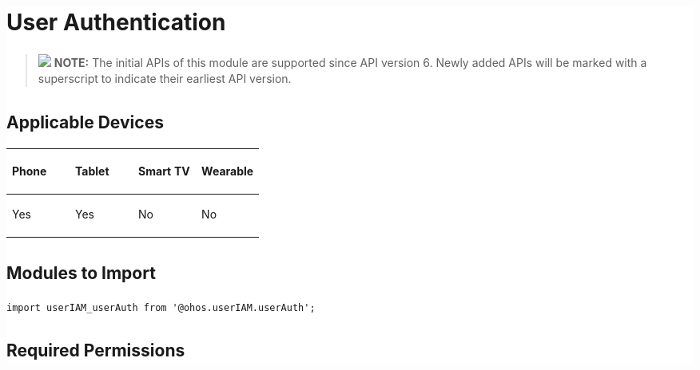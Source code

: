 # User Authentication<a name="EN-US_TOPIC_0000001189766193"></a>

>![](../public_sys-resources/icon-note.gif) **NOTE:** 
>The initial APIs of this module are supported since API version 6. Newly added APIs will be marked with a superscript to indicate their earliest API version.

## Applicable Devices<a name="section16881239114912"></a>

<a name="table857714145377"></a>
<table><thead align="left"><tr id="row55778146373"><th class="cellrowborder" valign="top" width="25%" id="mcps1.1.5.1.1"><p id="p7577141417376"><a name="p7577141417376"></a><a name="p7577141417376"></a>Phone</p>
</th>
<th class="cellrowborder" valign="top" width="25%" id="mcps1.1.5.1.2"><p id="p487719816463"><a name="p487719816463"></a><a name="p487719816463"></a>Tablet</p>
</th>
<th class="cellrowborder" valign="top" width="25%" id="mcps1.1.5.1.3"><p id="p135771614203720"><a name="p135771614203720"></a><a name="p135771614203720"></a>Smart TV</p>
</th>
<th class="cellrowborder" valign="top" width="25%" id="mcps1.1.5.1.4"><p id="p25772014133712"><a name="p25772014133712"></a><a name="p25772014133712"></a>Wearable</p>
</th>
</tr>
</thead>
<tbody><tr id="row8578151423715"><td class="cellrowborder" valign="top" width="25%" headers="mcps1.1.5.1.1 "><p id="p65782014203718"><a name="p65782014203718"></a><a name="p65782014203718"></a>Yes</p>
</td>
<td class="cellrowborder" valign="top" width="25%" headers="mcps1.1.5.1.2 "><p id="p148771182469"><a name="p148771182469"></a><a name="p148771182469"></a>Yes</p>
</td>
<td class="cellrowborder" valign="top" width="25%" headers="mcps1.1.5.1.3 "><p id="p45783141377"><a name="p45783141377"></a><a name="p45783141377"></a>No</p>
</td>
<td class="cellrowborder" valign="top" width="25%" headers="mcps1.1.5.1.4 "><p id="p11578161443718"><a name="p11578161443718"></a><a name="p11578161443718"></a>No</p>
</td>
</tr>
</tbody>
</table>

## Modules to Import<a name="s56d19203690d4782bfc74069abb6bd71"></a>

```
import userIAM_userAuth from '@ohos.userIAM.userAuth';
```

## Required Permissions<a name="section11257113618419"></a>

